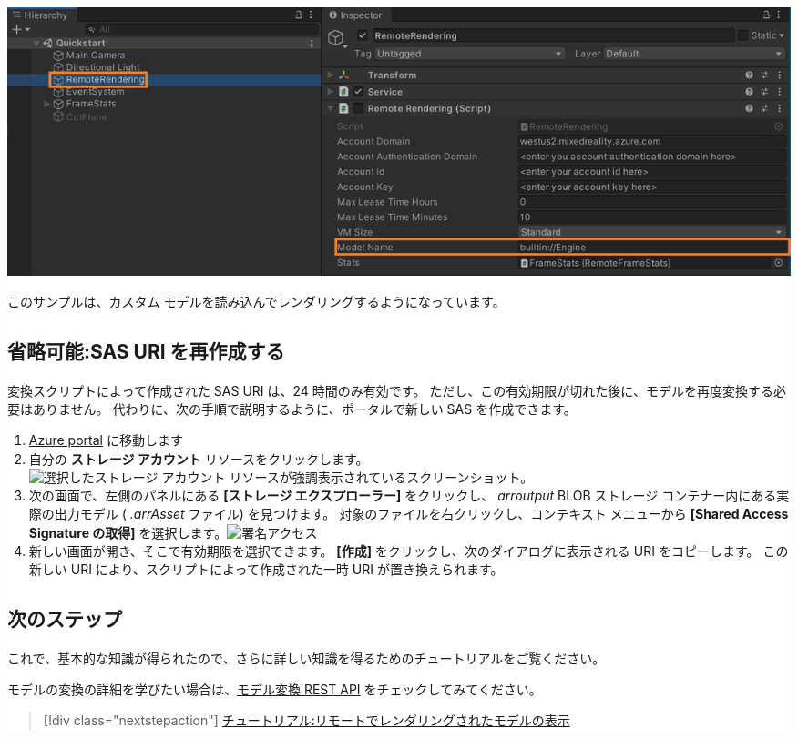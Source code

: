 ![Unity でモデルを置換する](./media/replace-model-in-unity.png)

 このサンプルは、カスタム モデルを読み込んでレンダリングするようになっています。

## <a name="optional-re-creating-a-sas-uri"></a>省略可能:SAS URI を再作成する

変換スクリプトによって作成された SAS URI は、24 時間のみ有効です。 ただし、この有効期限が切れた後に、モデルを再度変換する必要はありません。 代わりに、次の手順で説明するように、ポータルで新しい SAS を作成できます。

1. [Azure portal](https://www.portal.azure.com) に移動します
1. 自分の **ストレージ アカウント** リソースをクリックします。![選択したストレージ アカウント リソースが強調表示されているスクリーンショット。](./media/portal-storage-accounts.png)
1. 次の画面で、左側のパネルにある **[ストレージ エクスプローラー]** をクリックし、 *arroutput* BLOB ストレージ コンテナー内にある実際の出力モデル ( *.arrAsset* ファイル) を見つけます。 対象のファイルを右クリックし、コンテキスト メニューから **[Shared Access Signature の取得]** を選択します。![署名アクセス](./media/portal-storage-explorer.png)
1. 新しい画面が開き、そこで有効期限を選択できます。 **[作成]** をクリックし、次のダイアログに表示される URI をコピーします。 この新しい URI により、スクリプトによって作成された一時 URI が置き換えられます。

## <a name="next-steps"></a>次のステップ

これで、基本的な知識が得られたので、さらに詳しい知識を得るためのチュートリアルをご覧ください。

モデルの変換の詳細を学びたい場合は、[モデル変換 REST API](../how-tos/conversion/conversion-rest-api.md) をチェックしてみてください。

> [!div class="nextstepaction"]
> [チュートリアル:リモートでレンダリングされたモデルの表示](../tutorials/unity/view-remote-models/view-remote-models.md)